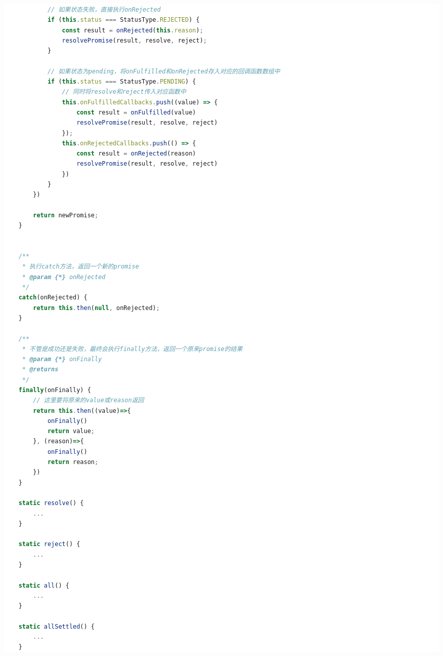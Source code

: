 ```js
            // 如果状态失败，直接执行onRejected
            if (this.status === StatusType.REJECTED) {
                const result = onRejected(this.reason);
                resolvePromise(result, resolve, reject);
            }

            // 如果状态为pending，将onFulfilled和onRejected存入对应的回调函数数组中
            if (this.status === StatusType.PENDING) {
                // 同时将resolve和reject传入对应函数中
                this.onFulfilledCallbacks.push((value) => {
                    const result = onFulfilled(value)
                    resolvePromise(result, resolve, reject)
                });
                this.onRejectedCallbacks.push(() => {
                    const result = onRejected(reason)
                    resolvePromise(result, resolve, reject)
                })
            }
        })

        return newPromise;
    }


    /**
     * 执行catch方法，返回一个新的promise
     * @param {*} onRejected 
     */
    catch(onRejected) {
        return this.then(null, onRejected);
    }

    /**
     * 不管是成功还是失败，最终会执行finally方法，返回一个原来promise的结果
     * @param {*} onFinally 
     * @returns 
     */
    finally(onFinally) {
        // 这里要将原来的value或reason返回
        return this.then((value)=>{
            onFinally()
            return value;
        }, (reason)=>{
            onFinally()
            return reason;
        })
    }

    static resolve() {
        ...
    }

    static reject() {
        ...
    }

    static all() {
        ...
    }

    static allSettled() {
        ...
    }
```